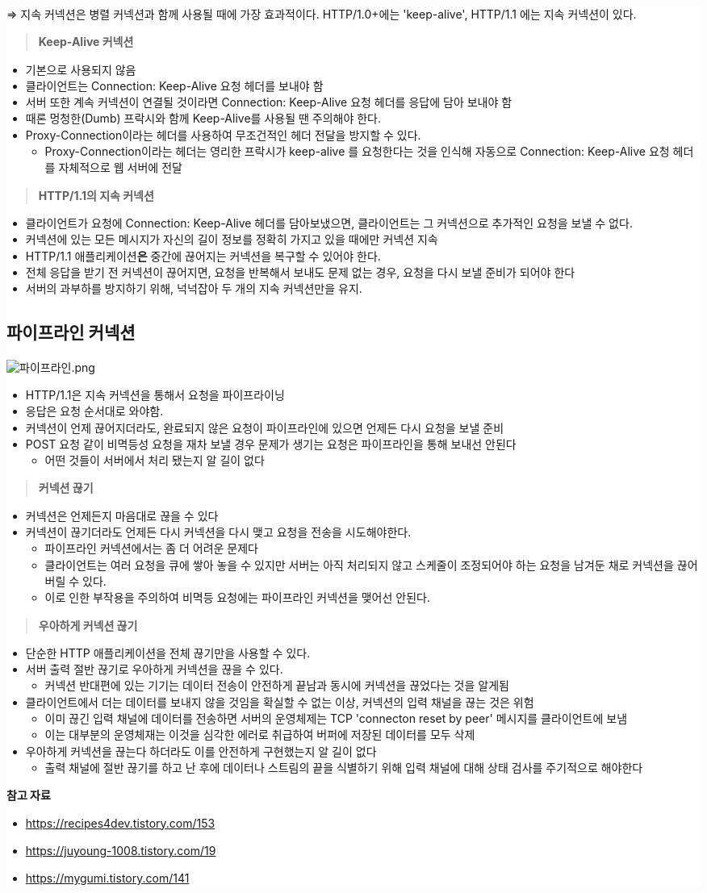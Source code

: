 ⇒ 지속 커넥션은 병렬 커넥션과 함께 사용될 때에 가장 효과적이다. HTTP/1.0+에는 'keep-alive', HTTP/1.1 에는 지속 커넥션이 있다.

> **Keep-Alive 커넥션**

- 기본으로 사용되지 않음
- 클라이언트는 Connection: Keep-Alive 요청 헤더를 보내야 함
- 서버 또한 계속 커넥션이 연결될 것이라면 Connection: Keep-Alive 요청 헤더를 응답에 담아 보내야 함
- 때론 멍청한(Dumb) 프락시와 함께 Keep-Alive를 사용될 땐 주의해야 한다.
- Proxy-Connection이라는 헤더를 사용하여 무조건적인 헤더 전달을 방지할 수 있다.
  - Proxy-Connection이라는 헤더는 영리한 프락시가 keep-alive 를 요청한다는 것을 인식해 자동으로 Connection: Keep-Alive 요청 헤더를 자체적으로 웹 서버에 전달

> **HTTP/1.1의 지속 커넥션**

- 클라이언트가 요청에 Connection: Keep-Alive 헤더를 담아보냈으면, 클라이언트는 그 커넥션으로 추가적인 요청을 보낼 수 없다.
- 커넥션에 있는 모든 메시지가 자신의 길이 정보를 정확히 가지고 있을 때에만 커넥션 지속
- HTTP/1.1 애플리케이션**은** 중간에 끊어지는 커넥션을 복구할 수 있어야 한다.
- 전체 응답을 받기 전 커넥션이 끊어지면, 요청을 반복해서 보내도 문제 없는 경우, 요청을 다시 보낼 준비가 되어야 한다
- 서버의 과부하를 방지하기 위해, 넉넉잡아 두 개의 지속 커넥션만을 유지.

## 파이프라인 커넥션

![파이프라인.png](https://s3-us-west-2.amazonaws.com/secure.notion-static.com/7032f77b-3317-4055-a868-e4948f900c64/%E1%84%91%E1%85%A1%E1%84%8B%E1%85%B5%E1%84%91%E1%85%B3%E1%84%85%E1%85%A1%E1%84%8B%E1%85%B5%E1%86%AB.png)

- HTTP/1.1은 지속 커넥션을 통해서 요청을 파이프라이닝
- 응답은 요청 순서대로 와야함.
- 커넥션이 언제 끊어지더라도, 완료되지 않은 요청이 파이프라인에 있으면 언제든 다시 요청을 보낼 준비
- POST 요청 같이 비멱등성 요청을 재차 보낼 경우 문제가 생기는 요청은 파이프라인을 통해 보내선 안된다
  - 어떤 것들이 서버에서 처리 됐는지 알 길이 없다

> **커넥션 끊기**

- 커넥션은 언제든지 마음대로 끊을 수 있다
- 커넥션이 끊기더라도 언제든 다시 커넥션을 다시 맺고 요청을 전송을 시도해야한다.
  - 파이프라인 커넥션에서는 좀 더 어려운 문제다
  - 클라이언트는 여러 요청을 큐에 쌓아 놓을 수 있지만 서버는 아직 처리되지 않고 스케줄이 조정되어야 하는 요청을 남겨둔 채로 커넥션을 끊어 버릴 수 있다.
  - 이로 인한 부작용을 주의하여 비멱등 요청에는 파이프라인 커넥션을 맺어선 안된다.

> **우아하게 커넥션 끊기**

- 단순한 HTTP 애플리케이션을 전체 끊기만을 사용할 수 있다.
- 서버 출력 절반 끊기로 우아하게 커넥션을 끊을 수 있다.
  - 커넥션 반대편에 있는 기기는 데이터 전송이 안전하게 끝남과 동시에 커넥션을 끊었다는 것을 알게됨
- 클라이언트에서 더는 데이터를 보내지 않을 것임을 확실할 수 없는 이상, 커넥션의 입력 채널을 끊는 것은 위험
  - 이미 끊긴 입력 채널에 데이터를 전송하면 서버의 운영체제는 TCP 'connecton reset by peer' 메시지를 클라이언트에 보냄
  - 이는 대부분의 운영체재는 이것을 심각한 에러로 취급하여 버퍼에 저장된 데이터를 모두 삭제
- 우아하게 커넥션을 끊는다 하더라도 이를 안전하게 구현했는지 알 길이 없다
  - 출력 채널에 절반 끊기를 하고 난 후에 데이터나 스트림의 끝을 식별하기 위해 입력 채널에 대해 상태 검사를 주기적으로 해야한다

**참고 자료**

- https://recipes4dev.tistory.com/153

- https://juyoung-1008.tistory.com/19

- https://mygumi.tistory.com/141
